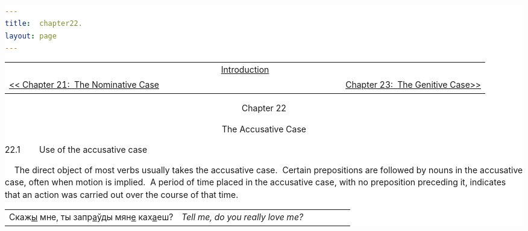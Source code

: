 ```yaml
---
title:  chapter22. 
layout: page
---
```



<table>
<colgroup>
<col style="width: 33%" />
<col style="width: 33%" />
<col style="width: 33%" />
</colgroup>
<tbody>
<tr class="odd">
<td><br />
</td>
<td style="text-align: center;"><a href="introduction.html">Introduction</a><br />
</td>
<td style="text-align: right;"><br />
</td>
</tr>
<tr class="even">
<td><a href="chapter21.html">&lt;&lt; Chapter 21:  The Nominative Case</a><br />
</td>
<td style="text-align: center;"><br />
</td>
<td style="text-align: right;"><a href="chapter23.html">Chapter 23:  The Genitive Case</a><a href="chapter23.html">&gt;&gt;</a><br />
</td>
</tr>
</tbody>
</table>

  

<div style="text-align: center;">

Chapter 22  
  
The Accusative Case  

</div>

  
22.1        Use of the accusative case  
  
    The direct object of most verbs usually takes the accusative case. 
Certain prepositions are followed by nouns in the accusative case, often
when motion is implied.  A period of time placed in the accusative case,
with no preposition preceding it, indicates that an action was carried
out over the course of that time.  
  

<table>
<colgroup>
<col style="width: 50%" />
<col style="width: 50%" />
</colgroup>
<tbody>
<tr class="odd">
<td>Скаж<span style="text-decoration: underline;">ы</span> мне, ты запр<span style="text-decoration: underline;">а</span>ўды мян<span style="text-decoration: underline;">е</span> ках<span style="text-decoration: underline;">а</span>еш?<br />
</td>
<td><span style="font-style: italic;">Tell me, do you really love me?</span><br />
</td>
</tr>